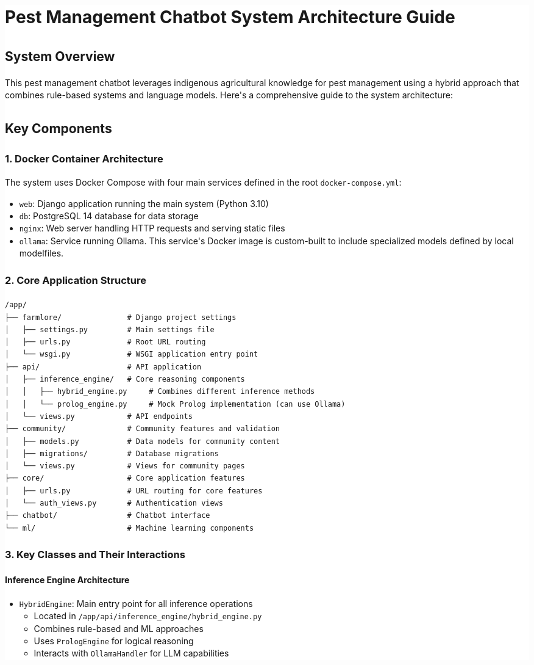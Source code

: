 # Pest Management Chatbot System Architecture Guide

## System Overview

This pest management chatbot leverages indigenous agricultural knowledge for pest management using a hybrid approach that combines rule-based systems and language models. Here's a comprehensive guide to the system architecture:

## Key Components

### 1. Docker Container Architecture

The system uses Docker Compose with four main services defined in the root `docker-compose.yml`:
- `web`: Django application running the main system (Python 3.10)
- `db`: PostgreSQL 14 database for data storage
- `nginx`: Web server handling HTTP requests and serving static files
- `ollama`: Service running Ollama. This service's Docker image is custom-built to include specialized models defined by local modelfiles.

### 2. Core Application Structure

```
/app/
├── farmlore/               # Django project settings
│   ├── settings.py         # Main settings file
│   ├── urls.py             # Root URL routing
│   └── wsgi.py             # WSGI application entry point
├── api/                    # API application
│   ├── inference_engine/   # Core reasoning components
│   │   ├── hybrid_engine.py     # Combines different inference methods
│   │   └── prolog_engine.py     # Mock Prolog implementation (can use Ollama)
│   └── views.py            # API endpoints
├── community/              # Community features and validation
│   ├── models.py           # Data models for community content
│   ├── migrations/         # Database migrations
│   └── views.py            # Views for community pages
├── core/                   # Core application features
│   ├── urls.py             # URL routing for core features
│   └── auth_views.py       # Authentication views
├── chatbot/                # Chatbot interface
└── ml/                     # Machine learning components
```

### 3. Key Classes and Their Interactions

#### Inference Engine Architecture
- `HybridEngine`: Main entry point for all inference operations
  - Located in `/app/api/inference_engine/hybrid_engine.py`
  - Combines rule-based and ML approaches
  - Uses `PrologEngine` for logical reasoning
  - Interacts with `OllamaHandler` for LLM capabilities
